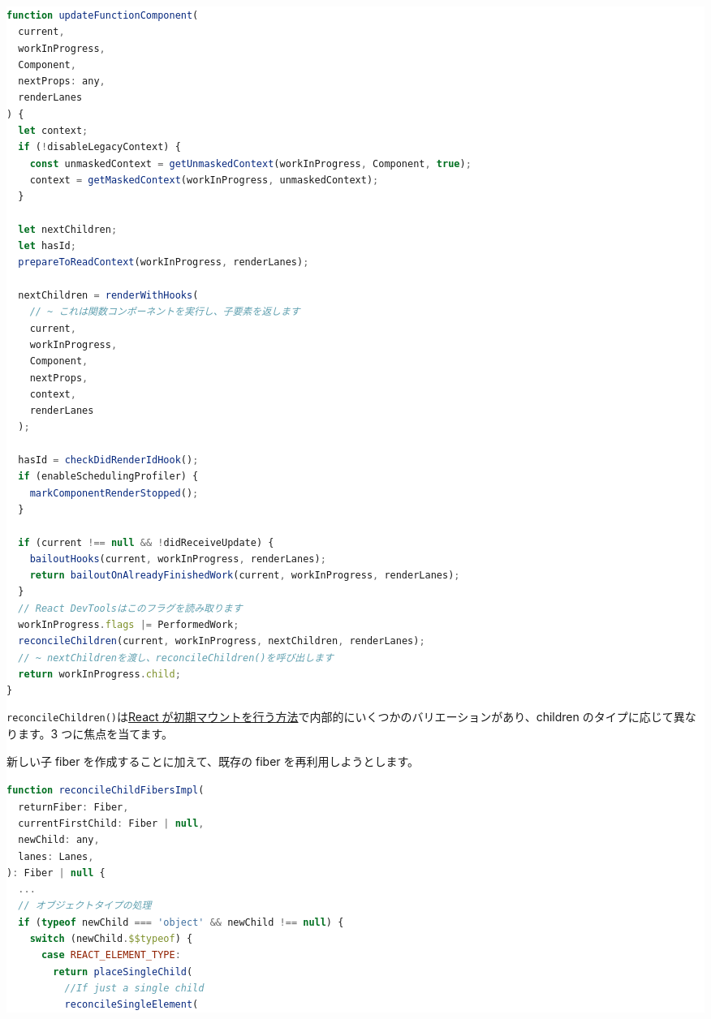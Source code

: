 ```javascript
function updateFunctionComponent(
  current,
  workInProgress,
  Component,
  nextProps: any,
  renderLanes
) {
  let context;
  if (!disableLegacyContext) {
    const unmaskedContext = getUnmaskedContext(workInProgress, Component, true);
    context = getMaskedContext(workInProgress, unmaskedContext);
  }

  let nextChildren;
  let hasId;
  prepareToReadContext(workInProgress, renderLanes);

  nextChildren = renderWithHooks(
    // ~ これは関数コンポーネントを実行し、子要素を返します
    current,
    workInProgress,
    Component,
    nextProps,
    context,
    renderLanes
  );

  hasId = checkDidRenderIdHook();
  if (enableSchedulingProfiler) {
    markComponentRenderStopped();
  }

  if (current !== null && !didReceiveUpdate) {
    bailoutHooks(current, workInProgress, renderLanes);
    return bailoutOnAlreadyFinishedWork(current, workInProgress, renderLanes);
  }
  // React DevToolsはこのフラグを読み取ります
  workInProgress.flags |= PerformedWork;
  reconcileChildren(current, workInProgress, nextChildren, renderLanes);
  // ~ nextChildrenを渡し、reconcileChildren()を呼び出します
  return workInProgress.child;
}
```

`reconcileChildren()`は[React が初期マウントを行う方法](/docs/TODO)で内部的にいくつかのバリエーションがあり、children のタイプに応じて異なります。3 つに焦点を当てます。

新しい子 fiber を作成することに加えて、既存の fiber を再利用しようとします。

```javascript
function reconcileChildFibersImpl(
  returnFiber: Fiber,
  currentFirstChild: Fiber | null,
  newChild: any,
  lanes: Lanes,
): Fiber | null {
  ...
  // オブジェクトタイプの処理
  if (typeof newChild === 'object' && newChild !== null) {
    switch (newChild.$$typeof) {
      case REACT_ELEMENT_TYPE:
        return placeSingleChild(
          //If just a single child
          reconcileSingleElement(
```